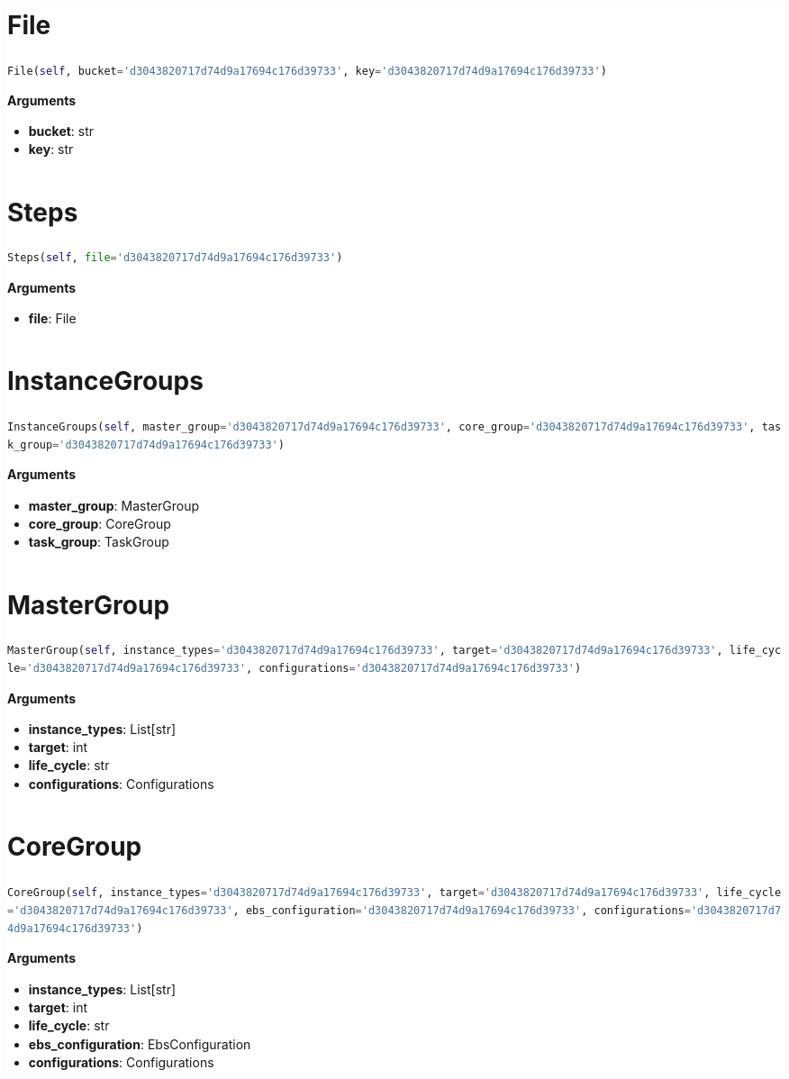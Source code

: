 <h1 id="spotinst_sdk.spotinst_emr.File">File</h1>

```python
File(self, bucket='d3043820717d74d9a17694c176d39733', key='d3043820717d74d9a17694c176d39733')
```

__Arguments__

- __bucket__: str
- __key__: str

<h1 id="spotinst_sdk.spotinst_emr.Steps">Steps</h1>

```python
Steps(self, file='d3043820717d74d9a17694c176d39733')
```

__Arguments__

- __file__: File

<h1 id="spotinst_sdk.spotinst_emr.InstanceGroups">InstanceGroups</h1>

```python
InstanceGroups(self, master_group='d3043820717d74d9a17694c176d39733', core_group='d3043820717d74d9a17694c176d39733', task_group='d3043820717d74d9a17694c176d39733')
```

__Arguments__

- __master_group__: MasterGroup
- __core_group__: CoreGroup
- __task_group__: TaskGroup

<h1 id="spotinst_sdk.spotinst_emr.MasterGroup">MasterGroup</h1>

```python
MasterGroup(self, instance_types='d3043820717d74d9a17694c176d39733', target='d3043820717d74d9a17694c176d39733', life_cycle='d3043820717d74d9a17694c176d39733', configurations='d3043820717d74d9a17694c176d39733')
```

__Arguments__

- __instance_types__: List[str]
- __target__: int
- __life_cycle__: str
- __configurations__: Configurations

<h1 id="spotinst_sdk.spotinst_emr.CoreGroup">CoreGroup</h1>

```python
CoreGroup(self, instance_types='d3043820717d74d9a17694c176d39733', target='d3043820717d74d9a17694c176d39733', life_cycle='d3043820717d74d9a17694c176d39733', ebs_configuration='d3043820717d74d9a17694c176d39733', configurations='d3043820717d74d9a17694c176d39733')
```

__Arguments__

- __instance_types__: List[str]
- __target__: int
- __life_cycle__: str
- __ebs_configuration__: EbsConfiguration
- __configurations__: Configurations
